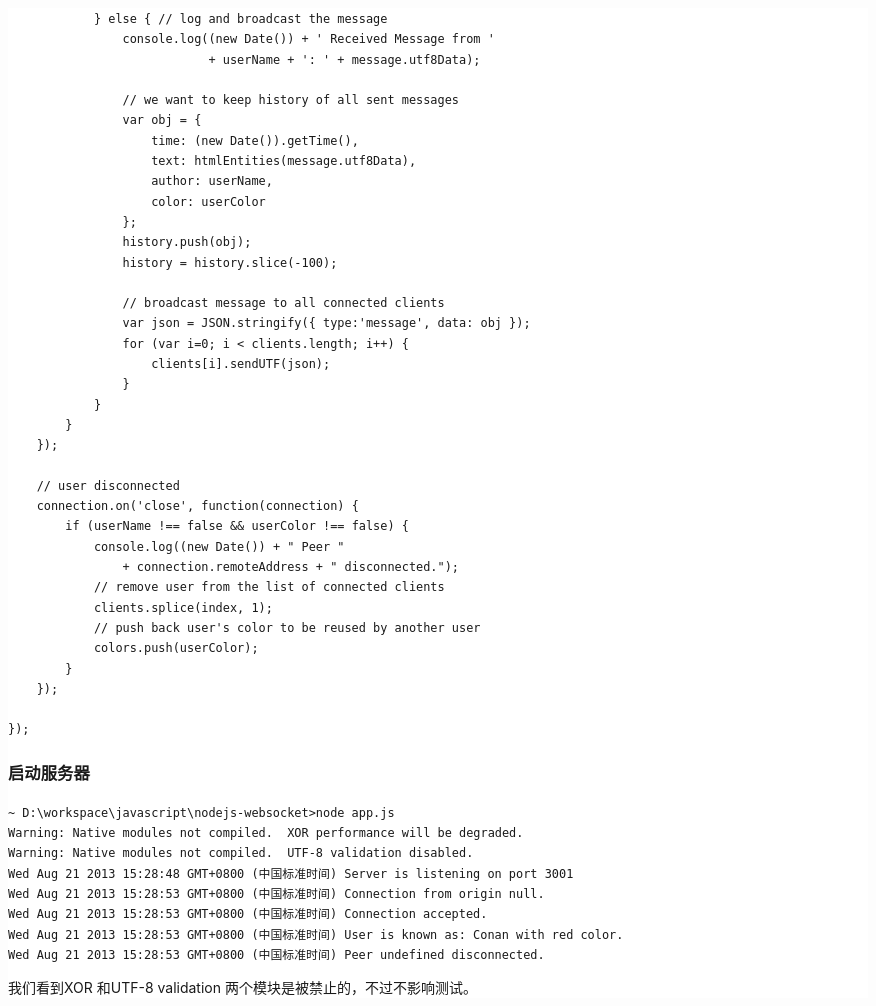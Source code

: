 ```{bash}
            } else { // log and broadcast the message
                console.log((new Date()) + ' Received Message from '
                            + userName + ': ' + message.utf8Data);

                // we want to keep history of all sent messages
                var obj = {
                    time: (new Date()).getTime(),
                    text: htmlEntities(message.utf8Data),
                    author: userName,
                    color: userColor
                };
                history.push(obj);
                history = history.slice(-100);

                // broadcast message to all connected clients
                var json = JSON.stringify({ type:'message', data: obj });
                for (var i=0; i < clients.length; i++) {
                    clients[i].sendUTF(json);
                }
            }
        }
    });

    // user disconnected
    connection.on('close', function(connection) {
        if (userName !== false && userColor !== false) {
            console.log((new Date()) + " Peer "
                + connection.remoteAddress + " disconnected.");
            // remove user from the list of connected clients
            clients.splice(index, 1);
            // push back user's color to be reused by another user
            colors.push(userColor);
        }
    });

});
```

### 启动服务器

```{bash}
~ D:\workspace\javascript\nodejs-websocket>node app.js
Warning: Native modules not compiled.  XOR performance will be degraded.
Warning: Native modules not compiled.  UTF-8 validation disabled.
Wed Aug 21 2013 15:28:48 GMT+0800 (中国标准时间) Server is listening on port 3001
Wed Aug 21 2013 15:28:53 GMT+0800 (中国标准时间) Connection from origin null.
Wed Aug 21 2013 15:28:53 GMT+0800 (中国标准时间) Connection accepted.
Wed Aug 21 2013 15:28:53 GMT+0800 (中国标准时间) User is known as: Conan with red color.
Wed Aug 21 2013 15:28:53 GMT+0800 (中国标准时间) Peer undefined disconnected.
```

我们看到XOR 和UTF-8 validation 两个模块是被禁止的，不过不影响测试。
